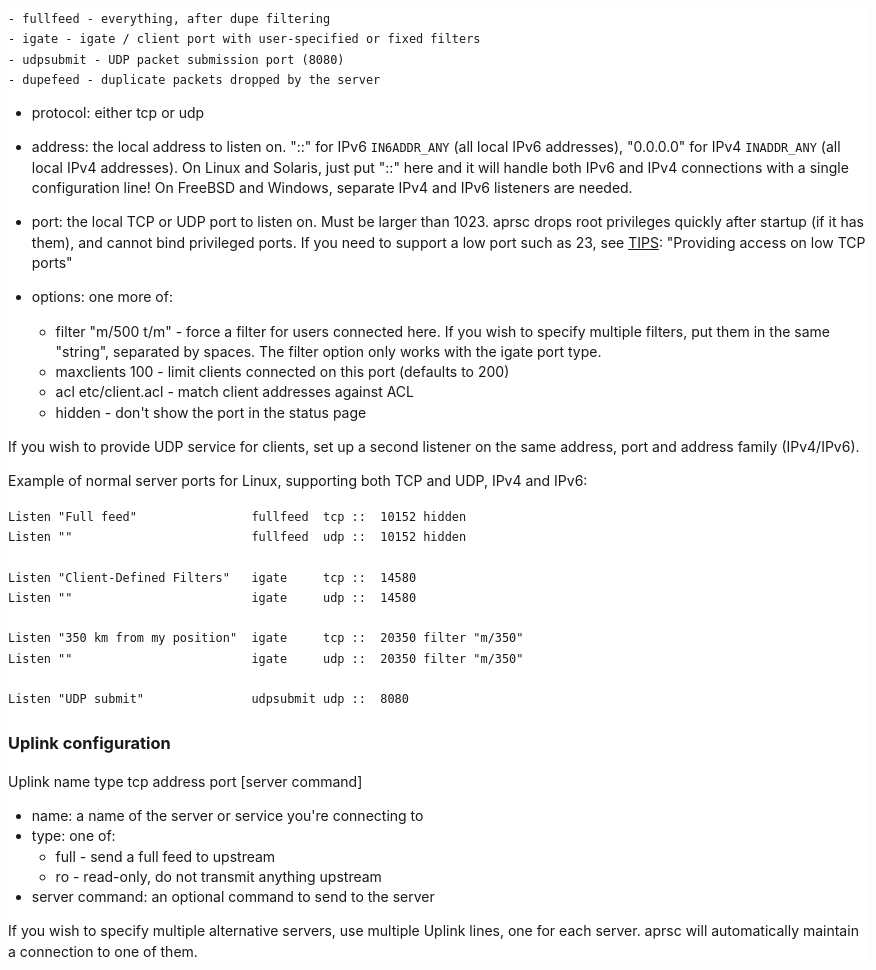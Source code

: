     - fullfeed - everything, after dupe filtering
    - igate - igate / client port with user-specified or fixed filters
    - udpsubmit - UDP packet submission port (8080)
    - dupefeed - duplicate packets dropped by the server
 
 *  protocol: either tcp or udp
 
 *  address: the local address to listen on. "::" for IPv6 `IN6ADDR_ANY`
    (all local IPv6 addresses), "0.0.0.0" for IPv4 `INADDR_ANY` (all local
    IPv4 addresses).  On Linux and Solaris, just put "::" here and it will
    handle both IPv6 and IPv4 connections with a single configuration line! 
    On FreeBSD and Windows, separate IPv4 and IPv6 listeners are needed.
    
 *  port: the local TCP or UDP port to listen on. Must be larger than 1023.
    aprsc drops root privileges quickly after startup (if it has them), and
    cannot bind privileged ports. If you need to support a low port such as
    23, see [TIPS](TIPS.html): "Providing access on low TCP ports"

 *  options: one more of:
 
    - filter "m/500 t/m" - force a filter for users connected here.
      If you wish to specify multiple filters, put them in the same "string",
      separated by spaces. The filter option only works with the igate port
      type.
    - maxclients 100 - limit clients connected on this port (defaults to 200)
    - acl etc/client.acl - match client addresses against ACL
    - hidden - don't show the port in the status page

If you wish to provide UDP service for clients, set up a second listener on
the same address, port and address family (IPv4/IPv6).

Example of normal server ports for Linux, supporting both TCP and UDP,
IPv4 and IPv6:

    Listen "Full feed"                fullfeed  tcp ::  10152 hidden
    Listen ""                         fullfeed  udp ::  10152 hidden

    Listen "Client-Defined Filters"   igate     tcp ::  14580
    Listen ""                         igate     udp ::  14580

    Listen "350 km from my position"  igate     tcp ::  20350 filter "m/350"
    Listen ""                         igate     udp ::  20350 filter "m/350"

    Listen "UDP submit"               udpsubmit udp ::  8080


### Uplink configuration ###

Uplink name type tcp address port [server command]

 *  name: a name of the server or service you're connecting to
 *  type: one of:
    - full - send a full feed to upstream
    - ro   - read-only, do not transmit anything upstream
  * server command: an optional command to send to the server

If you wish to specify multiple alternative servers, use multiple Uplink
lines, one for each server. aprsc will automatically maintain a connection
to one of them.


[chroot]: http://en.wikipedia.org/wiki/Chroot